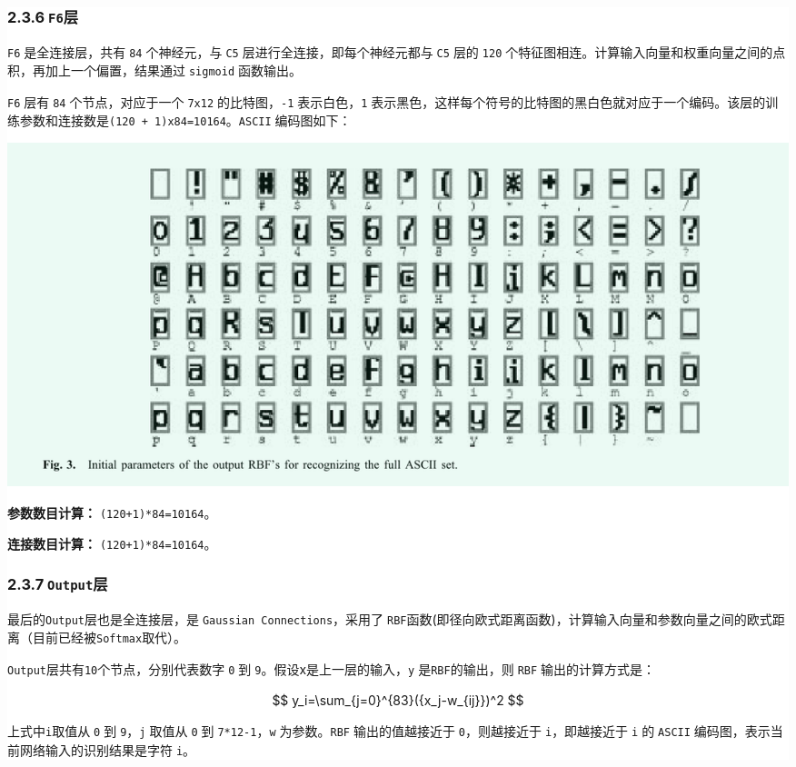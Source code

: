 ### 2.3.6 `F6`层

`F6` 是全连接层，共有 `84` 个神经元，与 `C5` 层进行全连接，即每个神经元都与 `C5` 层的 `120` 个特征图相连。计算输入向量和权重向量之间的点积，再加上一个偏置，结果通过 `sigmoid` 函数输出。

`F6` 层有 `84` 个节点，对应于一个 `7x12` 的比特图，`-1` 表示白色，`1` 表示黑色，这样每个符号的比特图的黑白色就对应于一个编码。该层的训练参数和连接数是`(120 + 1)x84=10164`。`ASCII` 编码图如下：

![ref](images/LeNet5-3.png)

**参数数目计算：** `(120+1)*84=10164`。

**连接数目计算：** `(120+1)*84=10164`。

### 2.3.7 `Output`层

最后的`Output`层也是全连接层，是 `Gaussian Connections`，采用了 `RBF`函数(即径向欧式距离函数)，计算输入向量和参数向量之间的欧式距离（目前已经被`Softmax`取代）。

`Output`层共有`10`个节点，分别代表数字 `0` 到 `9`。假设x是上一层的输入，`y` 是`RBF`的输出，则 `RBF` 输出的计算方式是：

$$
y_i=\sum_{j=0}^{83}({x_j-w_{ij}})^2
$$

上式中`i`取值从 `0` 到 `9`，`j` 取值从 `0` 到 `7*12-1`，`w` 为参数。`RBF` 输出的值越接近于 `0`，则越接近于 `i`，即越接近于 `i` 的 `ASCII` 编码图，表示当前网络输入的识别结果是字符 `i`。
